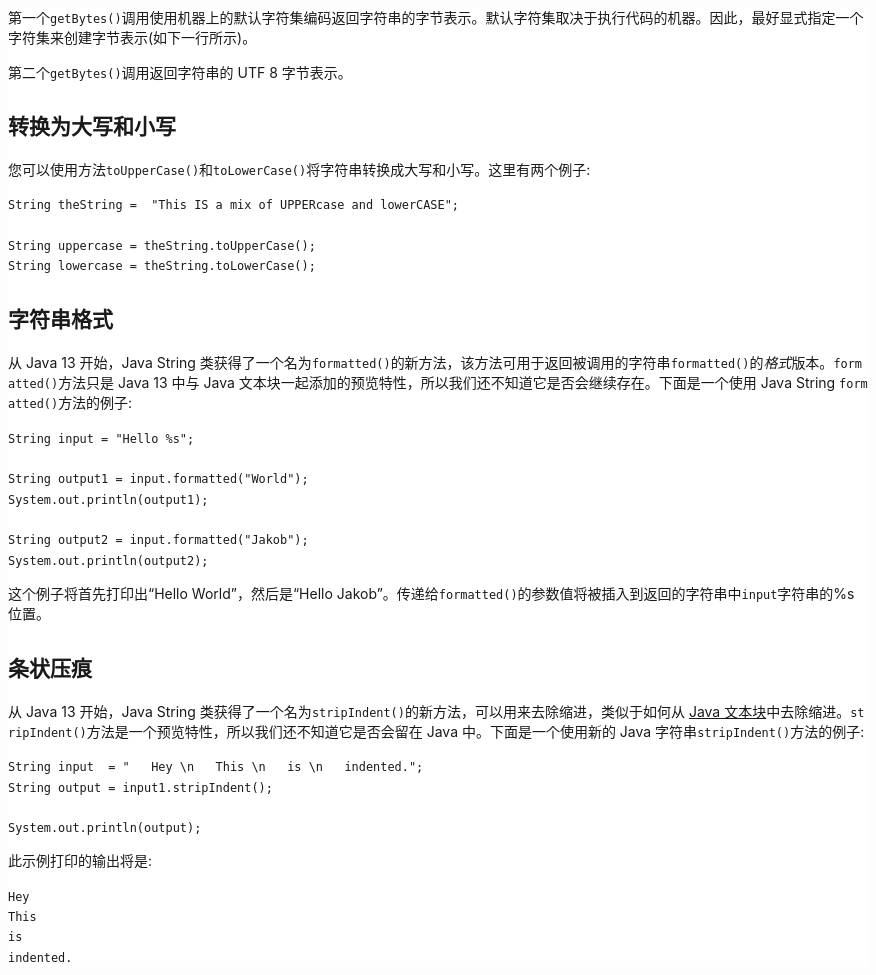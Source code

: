 第一个`getBytes()`调用使用机器上的默认字符集编码返回字符串的字节表示。默认字符集取决于执行代码的机器。因此，最好显式指定一个字符集来创建字节表示(如下一行所示)。

第二个`getBytes()`调用返回字符串的 UTF 8 字节表示。

## 转换为大写和小写

您可以使用方法`toUpperCase()`和`toLowerCase()`将字符串转换成大写和小写。这里有两个例子:

```
String theString =  "This IS a mix of UPPERcase and lowerCASE";

String uppercase = theString.toUpperCase();
String lowercase = theString.toLowerCase();

```

## 字符串格式

从 Java 13 开始，Java String 类获得了一个名为`formatted()`的新方法，该方法可用于返回被调用的字符串`formatted()`的*格式*版本。`formatted()`方法只是 Java 13 中与 Java 文本块一起添加的预览特性，所以我们还不知道它是否会继续存在。下面是一个使用 Java String `formatted()`方法的例子:

```
String input = "Hello %s";

String output1 = input.formatted("World");
System.out.println(output1);

String output2 = input.formatted("Jakob");
System.out.println(output2);

```

这个例子将首先打印出“Hello World”，然后是“Hello Jakob”。传递给`formatted()`的参数值将被插入到返回的字符串中`input`字符串的%s 位置。

## 条状压痕

从 Java 13 开始，Java String 类获得了一个名为`stripIndent()`的新方法，可以用来去除缩进，类似于如何从 [Java 文本块](#java-text-blocks)中去除缩进。`stripIndent()`方法是一个预览特性，所以我们还不知道它是否会留在 Java 中。下面是一个使用新的 Java 字符串`stripIndent()`方法的例子:

```
String input  = "   Hey \n   This \n   is \n   indented.";
String output = input1.stripIndent();

System.out.println(output);

```

此示例打印的输出将是:

```
Hey
This
is
indented.

```
